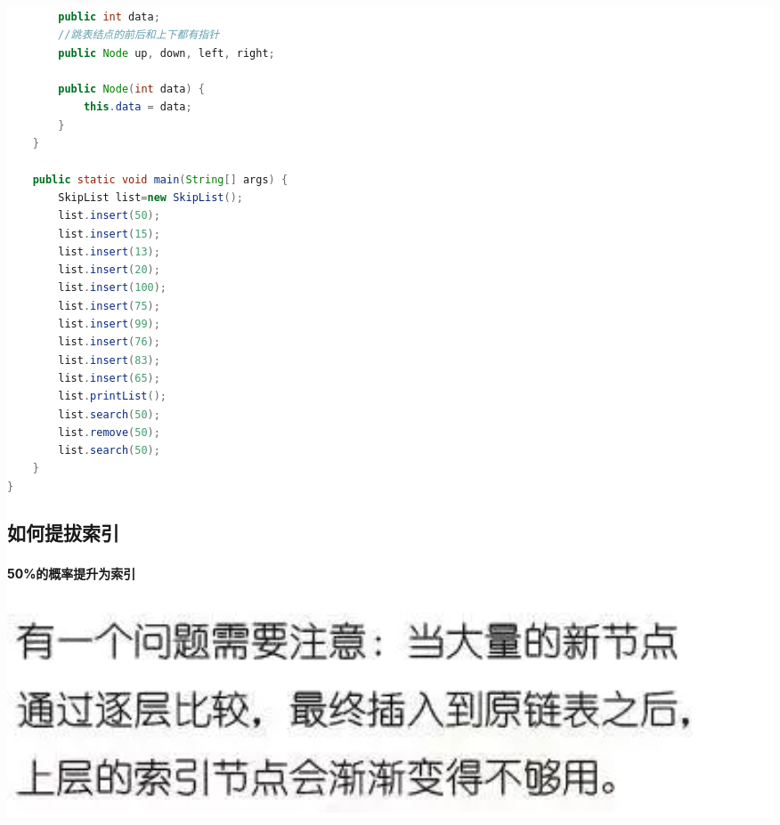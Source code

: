 ```java
        public int data;
        //跳表结点的前后和上下都有指针
        public Node up, down, left, right;

        public Node(int data) {
            this.data = data;
        }
    }

    public static void main(String[] args) {
        SkipList list=new SkipList();
        list.insert(50);
        list.insert(15);
        list.insert(13);
        list.insert(20);
        list.insert(100);
        list.insert(75);
        list.insert(99);
        list.insert(76);
        list.insert(83);
        list.insert(65);
        list.printList();
        list.search(50);
        list.remove(50);
        list.search(50);
    }
}
```







## 如何提拔索引

#### 50%的概率提升为索引

![image-20210324102340141](快表.assets/image-20210324102340141.png)
